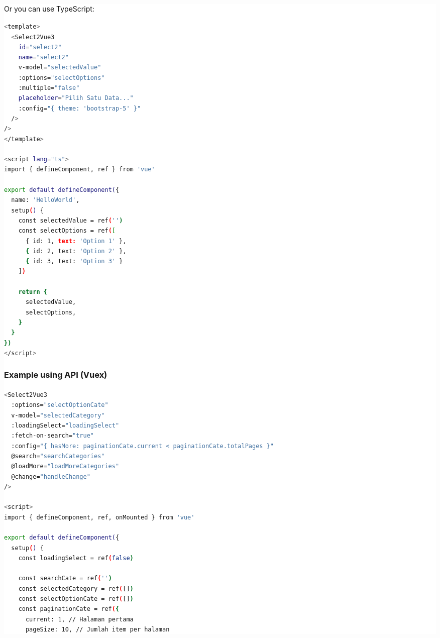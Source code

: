 Or you can use TypeScript:

```bash
<template>
  <Select2Vue3
    id="select2"
    name="select2"
    v-model="selectedValue"
    :options="selectOptions"
    :multiple="false"
    placeholder="Pilih Satu Data..."
    :config="{ theme: 'bootstrap-5' }"
  />
/>
</template>

<script lang="ts">
import { defineComponent, ref } from 'vue'

export default defineComponent({
  name: 'HelloWorld',
  setup() {
    const selectedValue = ref('')
    const selectOptions = ref([
      { id: 1, text: 'Option 1' },
      { id: 2, text: 'Option 2' },
      { id: 3, text: 'Option 3' }
    ])

    return {
      selectedValue,
      selectOptions,
    }
  }
})
</script>
```

### Example using API (Vuex)
```bash
<Select2Vue3
  :options="selectOptionCate"
  v-model="selectedCategory"
  :loadingSelect="loadingSelect"
  :fetch-on-search="true"
  :config="{ hasMore: paginationCate.current < paginationCate.totalPages }"
  @search="searchCategories"
  @loadMore="loadMoreCategories"
  @change="handleChange"
/>

<script>
import { defineComponent, ref, onMounted } from 'vue'

export default defineComponent({
  setup() {
    const loadingSelect = ref(false)

    const searchCate = ref('')
    const selectedCategory = ref([])
    const selectOptionCate = ref([])
    const paginationCate = ref({
      current: 1, // Halaman pertama
      pageSize: 10, // Jumlah item per halaman
```